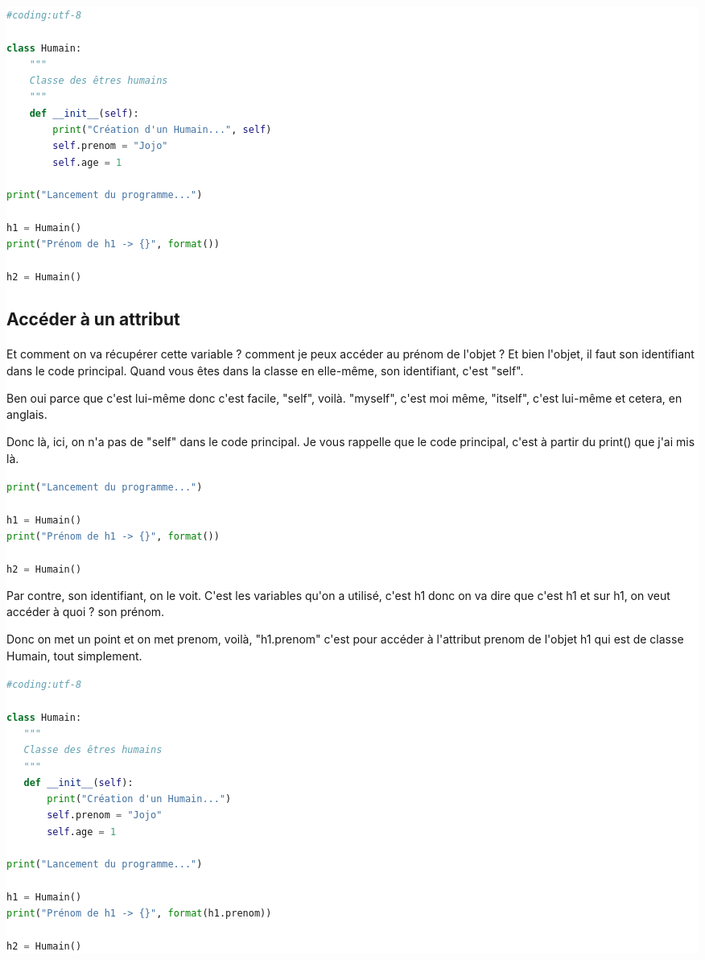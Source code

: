 ```py
#coding:utf-8

class Humain:
    """
    Classe des êtres humains
    """
    def __init__(self):
        print("Création d'un Humain...", self)
        self.prenom = "Jojo"
        self.age = 1

print("Lancement du programme...")

h1 = Humain()
print("Prénom de h1 -> {}", format())
    
h2 = Humain()
```

## Accéder à un attribut

Et comment on va récupérer cette variable ? comment je peux accéder au prénom de l'objet ? Et bien l'objet, il faut son identifiant dans le code principal. Quand vous êtes dans la classe en elle-même, son identifiant, c'est "self".

Ben oui parce que c'est lui-même donc c'est facile, "self", voilà. "myself", c'est moi même, "itself", c'est lui-même et cetera, en anglais.

Donc là, ici, on n'a pas de "self" dans le code principal. Je vous rappelle que le code principal, c'est à partir du print() que j'ai mis là.

```py
print("Lancement du programme...")

h1 = Humain()
print("Prénom de h1 -> {}", format())
    
h2 = Humain()
```

Par contre, son identifiant, on le voit. C'est les variables qu'on a utilisé, c'est h1 donc on va dire que c'est h1 et sur h1, on veut accéder à quoi ? son prénom.

Donc on met un point et on met prenom, voilà, "h1.prenom" c'est pour accéder à l'attribut prenom de l'objet h1 qui est de classe Humain, tout simplement.

```py
#coding:utf-8

class Humain:
   """
   Classe des êtres humains
   """
   def __init__(self):
       print("Création d'un Humain...")
       self.prenom = "Jojo"
       self.age = 1

print("Lancement du programme...")

h1 = Humain()
print("Prénom de h1 -> {}", format(h1.prenom))

h2 = Humain()
```